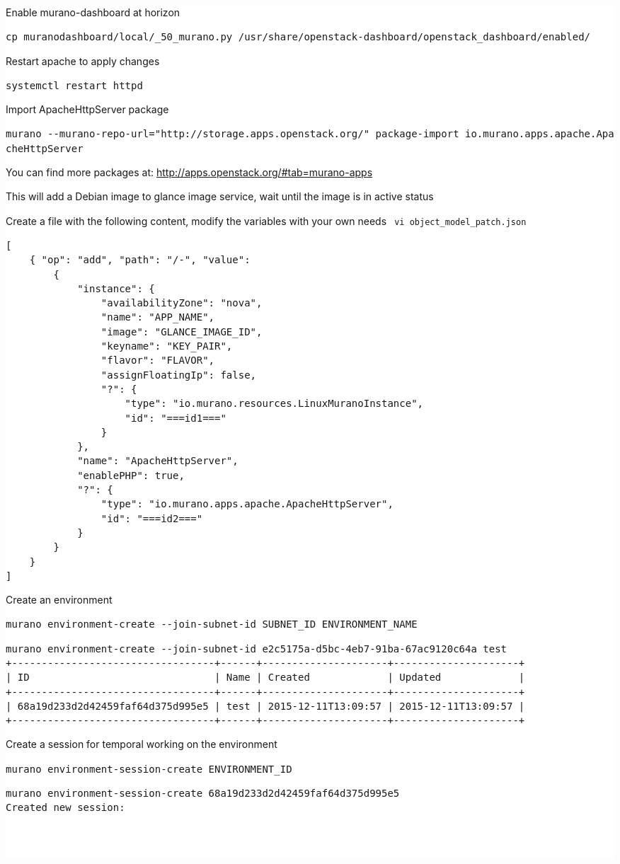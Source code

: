 </pre>
Enable murano-dashboard at horizon
<pre>
cp muranodashboard/local/_50_murano.py /usr/share/openstack-dashboard/openstack_dashboard/enabled/
</pre>
Restart apache to apply changes
<pre>
systemctl restart httpd
</pre>
Import ApacheHttpServer package
<pre>
murano --murano-repo-url="http://storage.apps.openstack.org/" package-import io.murano.apps.apache.ApacheHttpServer
</pre>
You can find more packages at: <a href="http://apps.openstack.org/#tab=murano-apps" target="_blank">http://apps.openstack.org/#tab=murano-apps</a>

This will add a Debian image to glance image service, wait until the image is in active status

Create a file with the following content, modify the variables with your own needs
<code>
vi object_model_patch.json
</code>
<pre>
[
    { "op": "add", "path": "/-", "value":
        {
            "instance": {
                "availabilityZone": "nova",
                "name": "APP_NAME",
                "image": "GLANCE_IMAGE_ID",
                "keyname": "KEY_PAIR",
                "flavor": "FLAVOR",
                "assignFloatingIp": false,
                "?": {
                    "type": "io.murano.resources.LinuxMuranoInstance",
                    "id": "===id1==="
                }
            },
            "name": "ApacheHttpServer",
            "enablePHP": true,
            "?": {
                "type": "io.murano.apps.apache.ApacheHttpServer",
                "id": "===id2==="
            }
        }
    }
]
</pre>
Create an environment
<pre>murano environment-create --join-subnet-id SUBNET_ID ENVIRONMENT_NAME</pre>
<pre>
murano environment-create --join-subnet-id e2c5175a-d5bc-4eb7-91ba-67ac9120c64a test
+----------------------------------+------+---------------------+---------------------+
| ID                               | Name | Created             | Updated             |
+----------------------------------+------+---------------------+---------------------+
| 68a19d233d2d42459faf64d375d995e5 | test | 2015-12-11T13:09:57 | 2015-12-11T13:09:57 |
+----------------------------------+------+---------------------+---------------------+
</pre>
Create a session for temporal working on the environment
<pre>murano environment-session-create ENVIRONMENT_ID</pre>
<pre>murano environment-session-create 68a19d233d2d42459faf64d375d995e5
Created new session: